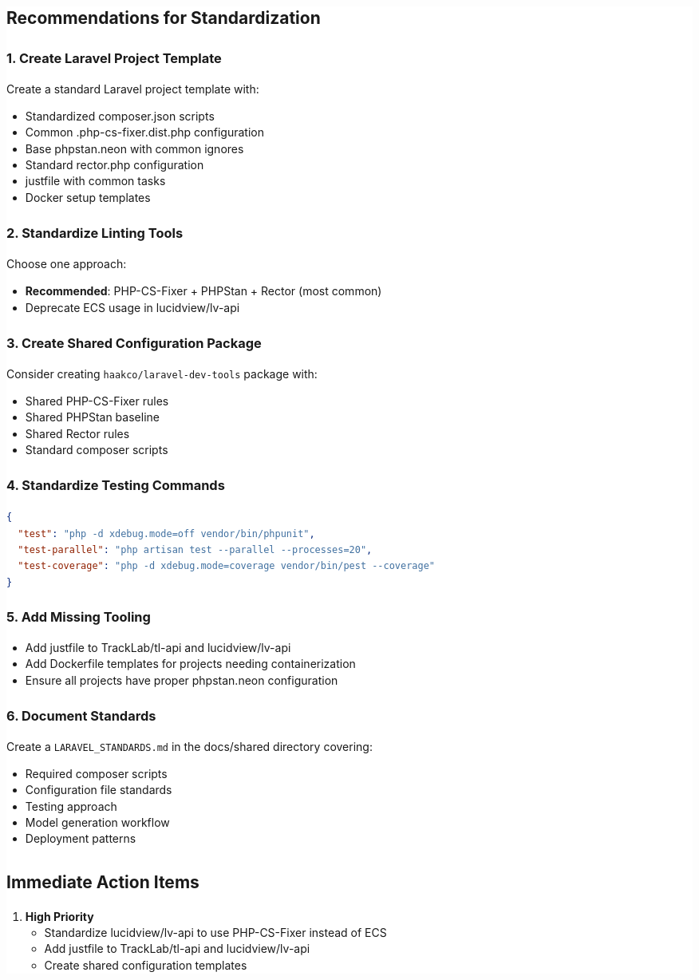 ## Recommendations for Standardization

### 1. Create Laravel Project Template
Create a standard Laravel project template with:
- Standardized composer.json scripts
- Common .php-cs-fixer.dist.php configuration
- Base phpstan.neon with common ignores
- Standard rector.php configuration
- justfile with common tasks
- Docker setup templates

### 2. Standardize Linting Tools
Choose one approach:
- **Recommended**: PHP-CS-Fixer + PHPStan + Rector (most common)
- Deprecate ECS usage in lucidview/lv-api

### 3. Create Shared Configuration Package
Consider creating `haakco/laravel-dev-tools` package with:
- Shared PHP-CS-Fixer rules
- Shared PHPStan baseline
- Shared Rector rules
- Standard composer scripts

### 4. Standardize Testing Commands
```json
{
  "test": "php -d xdebug.mode=off vendor/bin/phpunit",
  "test-parallel": "php artisan test --parallel --processes=20",
  "test-coverage": "php -d xdebug.mode=coverage vendor/bin/pest --coverage"
}
```

### 5. Add Missing Tooling
- Add justfile to TrackLab/tl-api and lucidview/lv-api
- Add Dockerfile templates for projects needing containerization
- Ensure all projects have proper phpstan.neon configuration

### 6. Document Standards
Create a `LARAVEL_STANDARDS.md` in the docs/shared directory covering:
- Required composer scripts
- Configuration file standards
- Testing approach
- Model generation workflow
- Deployment patterns

## Immediate Action Items

1. **High Priority**
   - Standardize lucidview/lv-api to use PHP-CS-Fixer instead of ECS
   - Add justfile to TrackLab/tl-api and lucidview/lv-api
   - Create shared configuration templates
